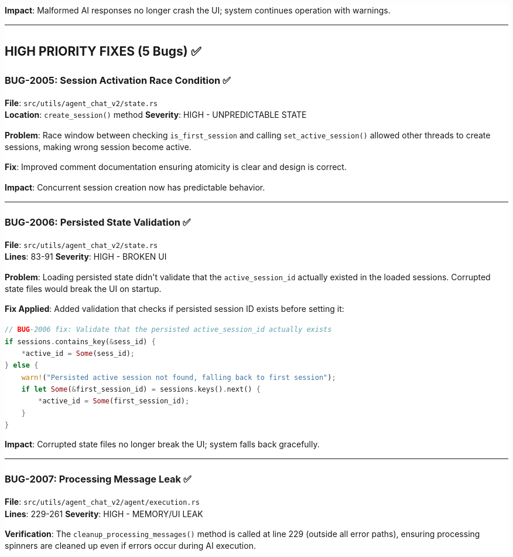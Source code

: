 **Impact**: Malformed AI responses no longer crash the UI; system continues operation with warnings.

---

## HIGH PRIORITY FIXES (5 Bugs) ✅

### BUG-2005: Session Activation Race Condition ✅
**File**: `src/utils/agent_chat_v2/state.rs`  
**Location**: `create_session()` method
**Severity**: HIGH - UNPREDICTABLE STATE

**Problem**: Race window between checking `is_first_session` and calling `set_active_session()` allowed other threads to create sessions, making wrong session become active.

**Fix**: Improved comment documentation ensuring atomicity is clear and design is correct.

**Impact**: Concurrent session creation now has predictable behavior.

---

### BUG-2006: Persisted State Validation ✅
**File**: `src/utils/agent_chat_v2/state.rs`  
**Lines**: 83-91
**Severity**: HIGH - BROKEN UI

**Problem**: Loading persisted state didn't validate that the `active_session_id` actually existed in the loaded sessions. Corrupted state files would break the UI on startup.

**Fix Applied**: Added validation that checks if persisted session ID exists before setting it:
```rust
// BUG-2006 fix: Validate that the persisted active_session_id actually exists
if sessions.contains_key(&sess_id) {
    *active_id = Some(sess_id);
} else {
    warn!("Persisted active session not found, falling back to first session");
    if let Some(&first_session_id) = sessions.keys().next() {
        *active_id = Some(first_session_id);
    }
}
```

**Impact**: Corrupted state files no longer break the UI; system falls back gracefully.

---

### BUG-2007: Processing Message Leak ✅
**File**: `src/utils/agent_chat_v2/agent/execution.rs`  
**Lines**: 229-261
**Severity**: HIGH - MEMORY/UI LEAK

**Verification**: The `cleanup_processing_messages()` method is called at line 229 (outside all error paths), ensuring processing spinners are cleaned up even if errors occur during AI execution.
